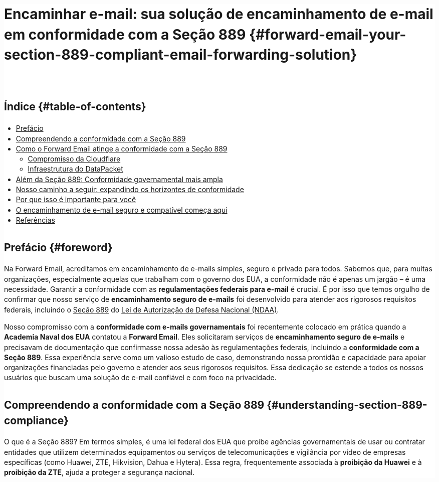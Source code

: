 # Encaminhar e-mail: sua solução de encaminhamento de e-mail em conformidade com a Seção 889 {#forward-email-your-section-889-compliant-email-forwarding-solution}

<img loading="lazy" src="/img/articles/federal.webp" alt="" class="rounded-lg" />

## Índice {#table-of-contents}

* [Prefácio](#foreword)
* [Compreendendo a conformidade com a Seção 889](#understanding-section-889-compliance)
* [Como o Forward Email atinge a conformidade com a Seção 889](#how-forward-email-achieves-section-889-compliance)
  * [Compromisso da Cloudflare](#cloudflares-commitment)
  * [Infraestrutura do DataPacket](#datapackets-infrastructure)
* [Além da Seção 889: Conformidade governamental mais ampla](#beyond-section-889-broader-government-compliance)
* [Nosso caminho a seguir: expandindo os horizontes de conformidade](#our-path-forward-expanding-compliance-horizons)
* [Por que isso é importante para você](#why-this-matters-for-you)
* [O encaminhamento de e-mail seguro e compatível começa aqui](#secure-compliant-email-forwarding-starts-here)
* [Referências](#references)

## Prefácio {#foreword}

Na Forward Email, acreditamos em encaminhamento de e-mails simples, seguro e privado para todos. Sabemos que, para muitas organizações, especialmente aquelas que trabalham com o governo dos EUA, a conformidade não é apenas um jargão – é uma necessidade. Garantir a conformidade com as **regulamentações federais para e-mail** é crucial. É por isso que temos orgulho de confirmar que nosso serviço de **encaminhamento seguro de e-mails** foi desenvolvido para atender aos rigorosos requisitos federais, incluindo o [Seção 889](https://www.acquisition.gov/Section-889-Policies) do [Lei de Autorização de Defesa Nacional (NDAA)](https://en.wikipedia.org/wiki/National_Defense_Authorization_Act).

Nosso compromisso com a **conformidade com e-mails governamentais** foi recentemente colocado em prática quando a **Academia Naval dos EUA** contatou a **Forward Email**. Eles solicitaram serviços de **encaminhamento seguro de e-mails** e precisavam de documentação que confirmasse nossa adesão às regulamentações federais, incluindo a **conformidade com a Seção 889**. Essa experiência serve como um valioso estudo de caso, demonstrando nossa prontidão e capacidade para apoiar organizações financiadas pelo governo e atender aos seus rigorosos requisitos. Essa dedicação se estende a todos os nossos usuários que buscam uma solução de e-mail confiável e com foco na privacidade.

## Compreendendo a conformidade com a Seção 889 {#understanding-section-889-compliance}

O que é a Seção 889? Em termos simples, é uma lei federal dos EUA que proíbe agências governamentais de usar ou contratar entidades que utilizem determinados equipamentos ou serviços de telecomunicações e vigilância por vídeo de empresas específicas (como Huawei, ZTE, Hikvision, Dahua e Hytera). Essa regra, frequentemente associada à **proibição da Huawei** e à **proibição da ZTE**, ajuda a proteger a segurança nacional.
